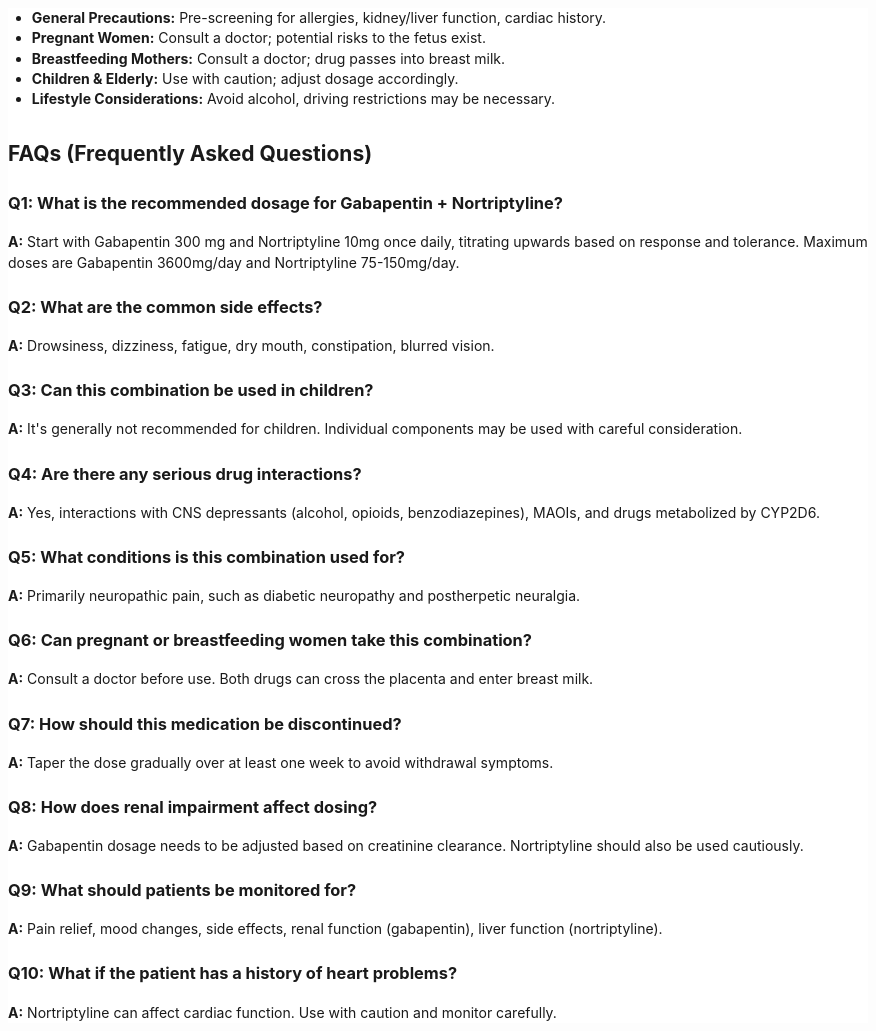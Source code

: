 * **General Precautions:** Pre-screening for allergies, kidney/liver function, cardiac history.
* **Pregnant Women:** Consult a doctor; potential risks to the fetus exist.
* **Breastfeeding Mothers:** Consult a doctor; drug passes into breast milk.
* **Children & Elderly:** Use with caution; adjust dosage accordingly.
* **Lifestyle Considerations:** Avoid alcohol, driving restrictions may be necessary.


## **FAQs (Frequently Asked Questions)**

### **Q1: What is the recommended dosage for Gabapentin + Nortriptyline?**

**A:** Start with Gabapentin 300 mg and Nortriptyline 10mg once daily, titrating upwards based on response and tolerance. Maximum doses are Gabapentin 3600mg/day and Nortriptyline 75-150mg/day.

### **Q2:  What are the common side effects?**

**A:** Drowsiness, dizziness, fatigue, dry mouth, constipation, blurred vision.

### **Q3: Can this combination be used in children?**

**A:** It's generally not recommended for children.  Individual components may be used with careful consideration.

### **Q4: Are there any serious drug interactions?**

**A:** Yes, interactions with CNS depressants (alcohol, opioids, benzodiazepines), MAOIs, and drugs metabolized by CYP2D6.

### **Q5: What conditions is this combination used for?**

**A:** Primarily neuropathic pain, such as diabetic neuropathy and postherpetic neuralgia.

### **Q6:  Can pregnant or breastfeeding women take this combination?**

**A:** Consult a doctor before use.  Both drugs can cross the placenta and enter breast milk.

### **Q7: How should this medication be discontinued?**

**A:** Taper the dose gradually over at least one week to avoid withdrawal symptoms.


### **Q8: How does renal impairment affect dosing?**

**A:** Gabapentin dosage needs to be adjusted based on creatinine clearance.  Nortriptyline should also be used cautiously.

### **Q9: What should patients be monitored for?**

**A:** Pain relief, mood changes, side effects, renal function (gabapentin), liver function (nortriptyline).


### **Q10: What if the patient has a history of heart problems?**

**A:** Nortriptyline can affect cardiac function.  Use with caution and monitor carefully.

